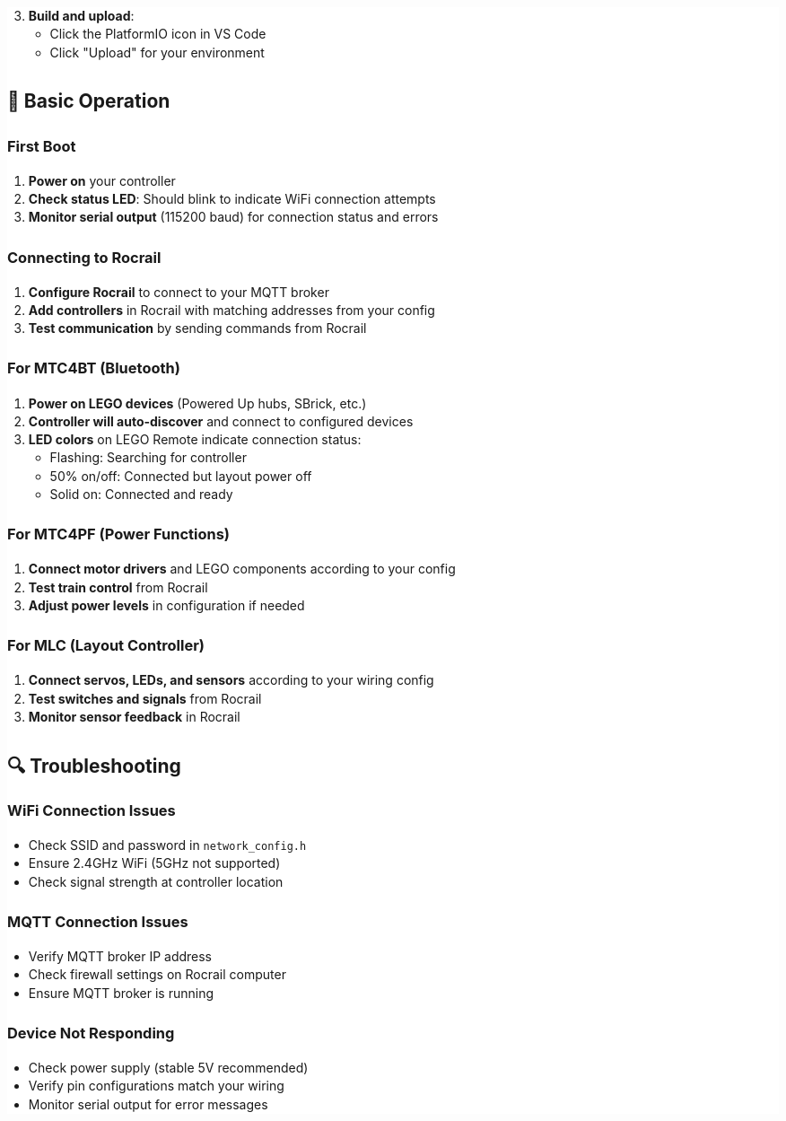 3. **Build and upload**:
   - Click the PlatformIO icon in VS Code
   - Click "Upload" for your environment

## 🔧 Basic Operation

### First Boot
1. **Power on** your controller
2. **Check status LED**: Should blink to indicate WiFi connection attempts
3. **Monitor serial output** (115200 baud) for connection status and errors

### Connecting to Rocrail
1. **Configure Rocrail** to connect to your MQTT broker
2. **Add controllers** in Rocrail with matching addresses from your config
3. **Test communication** by sending commands from Rocrail

### For MTC4BT (Bluetooth)
1. **Power on LEGO devices** (Powered Up hubs, SBrick, etc.)
2. **Controller will auto-discover** and connect to configured devices
3. **LED colors** on LEGO Remote indicate connection status:
   - Flashing: Searching for controller
   - 50% on/off: Connected but layout power off
   - Solid on: Connected and ready

### For MTC4PF (Power Functions)
1. **Connect motor drivers** and LEGO components according to your config
2. **Test train control** from Rocrail
3. **Adjust power levels** in configuration if needed

### For MLC (Layout Controller)
1. **Connect servos, LEDs, and sensors** according to your wiring config
2. **Test switches and signals** from Rocrail
3. **Monitor sensor feedback** in Rocrail

## 🔍 Troubleshooting

### WiFi Connection Issues
- Check SSID and password in `network_config.h`
- Ensure 2.4GHz WiFi (5GHz not supported)
- Check signal strength at controller location

### MQTT Connection Issues
- Verify MQTT broker IP address
- Check firewall settings on Rocrail computer
- Ensure MQTT broker is running

### Device Not Responding
- Check power supply (stable 5V recommended)
- Verify pin configurations match your wiring
- Monitor serial output for error messages

